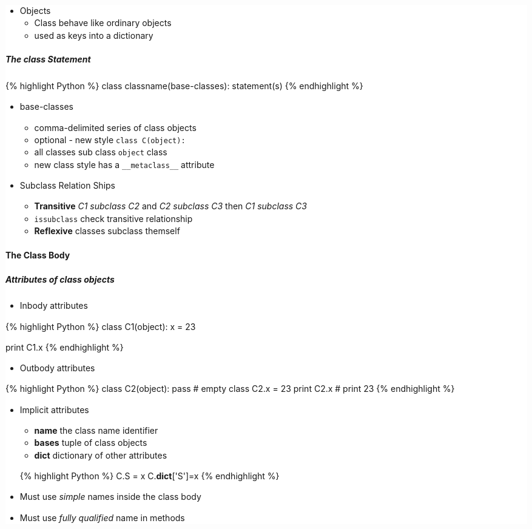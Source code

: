 * Objects
  * Class behave like ordinary objects
  * used as keys into a dictionary


##### The *class* Statement

{% highlight Python %}
class classname(base-classes):
    statement(s)
{% endhighlight %}

* base-classes
  * comma-delimited series of class objects
  * optional - new style `class C(object):`
  * all classes sub class `object` class
  * new class style has a `__metaclass__` attribute

* Subclass Relation Ships
  * **Transitive** *C1 subclass C2* and *C2 subclass C3*  then *C1 subclass C3*
  * `issubclass` check transitive relationship
  * **Reflexive**  classes subclass themself

#### The Class Body

#####  Attributes of class objects

* Inbody attributes

{% highlight Python %}
class C1(object):
    x = 23

print C1.x
{% endhighlight %}

* Outbody attributes

{% highlight Python %}
class C2(object): pass # empty class
C2.x = 23
print C2.x   # print 23
{% endhighlight %}

* Implicit attributes
  * **__name__** the class name identifier
  * **__bases__**  tuple of class objects
  * **__dict__** dictionary of other attributes
  
  {% highlight Python %}
     C.S = x
     C.__dict__['S']=x
  {% endhighlight %}

* Must use *simple* names inside the class body
* Must use *fully qualified* name in methods
